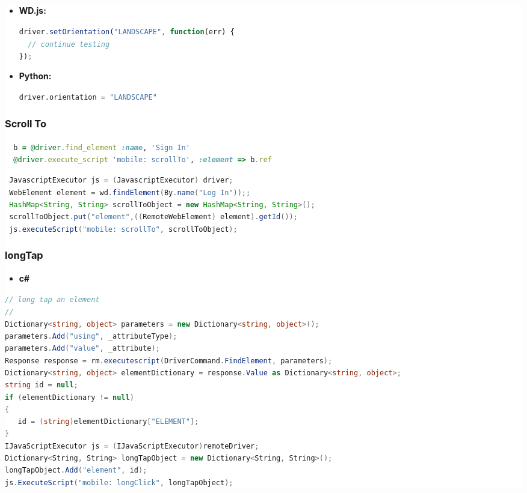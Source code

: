 * **WD.js:**
  ```js
  driver.setOrientation("LANDSCAPE", function(err) {
    // continue testing
  });
  ```

* **Python:**
  ```python
  driver.orientation = "LANDSCAPE"
  ```

### Scroll To

```ruby
  b = @driver.find_element :name, 'Sign In'
  @driver.execute_script 'mobile: scrollTo', :element => b.ref
```

```Java
 JavascriptExecutor js = (JavascriptExecutor) driver;
 WebElement element = wd.findElement(By.name("Log In"));;
 HashMap<String, String> scrollToObject = new HashMap<String, String>();
 scrollToObject.put("element",((RemoteWebElement) element).getId());
 js.executeScript("mobile: scrollTo", scrollToObject);
```


### longTap
 
 * **c#**
 
  ```c#
  // long tap an element
  // 
  Dictionary<string, object> parameters = new Dictionary<string, object>();
  parameters.Add("using", _attributeType);
  parameters.Add("value", _attribute);
  Response response = rm.executescript(DriverCommand.FindElement, parameters);
  Dictionary<string, object> elementDictionary = response.Value as Dictionary<string, object>;
  string id = null;
  if (elementDictionary != null)
  {
     id = (string)elementDictionary["ELEMENT"];
  }
  IJavaScriptExecutor js = (IJavaScriptExecutor)remoteDriver;
  Dictionary<String, String> longTapObject = new Dictionary<String, String>();
  longTapObject.Add("element", id);
  js.ExecuteScript("mobile: longClick", longTapObject);
  ```
